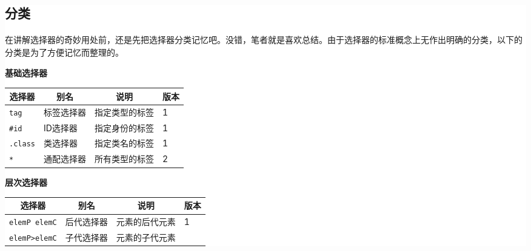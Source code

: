 ## 分类

在讲解选择器的奇妙用处前，还是先把选择器分类记忆吧。没错，笔者就是喜欢总结。由于选择器的标准概念上无作出明确的分类，以下的分类是为了方便记忆而整理的。

**基础选择器**

<table> 
 <thead> 
  <tr> 
   <th>选择器</th> 
   <th>别名</th> 
   <th>说明</th> 
   <th>版本</th> 
  </tr> 
 </thead> 
 <tbody> 
  <tr> 
   <td><code>tag</code></td> 
   <td>标签选择器</td> 
   <td>指定类型的标签</td> 
   <td>1</td> 
  </tr> 
  <tr> 
   <td><code>#id</code></td> 
   <td>ID选择器</td> 
   <td>指定身份的标签</td> 
   <td>1</td> 
  </tr> 
  <tr> 
   <td><code>.class</code></td> 
   <td>类选择器</td> 
   <td>指定类名的标签</td> 
   <td>1</td> 
  </tr> 
  <tr> 
   <td><code>*</code></td> 
   <td>通配选择器</td> 
   <td>所有类型的标签</td> 
   <td>2</td> 
  </tr> 
 </tbody> 
</table>

**层次选择器**

<table> 
 <thead> 
  <tr> 
   <th>选择器</th> 
   <th>别名</th> 
   <th>说明</th> 
   <th>版本</th> 
  </tr> 
 </thead> 
 <tbody> 
  <tr> 
   <td><code>elemP elemC</code></td> 
   <td>后代选择器</td> 
   <td>元素的后代元素</td> 
   <td>1</td> 
  </tr> 
  <tr> 
   <td><code>elemP&gt;elemC</code></td> 
   <td>子代选择器</td> 
   <td>元素的子代元素</td> 